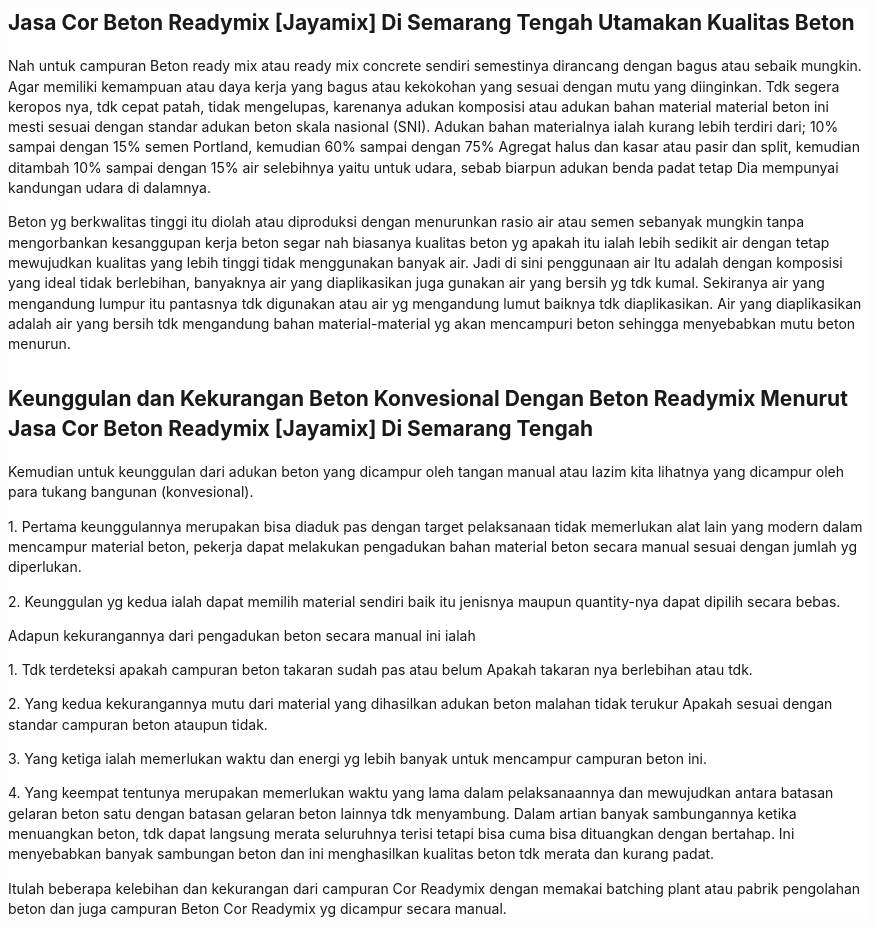## Jasa Cor Beton Readymix \[Jayamix\] Di Semarang Tengah Utamakan Kualitas Beton

Nah untuk campuran Beton ready mix atau ready mix concrete sendiri semestinya dirancang dengan bagus atau sebaik mungkin. Agar memiliki kemampuan atau daya kerja yang bagus atau kekokohan yang sesuai dengan mutu yang diinginkan. Tdk segera keropos nya, tdk cepat patah, tidak mengelupas, karenanya adukan komposisi atau adukan bahan material material beton ini mesti sesuai dengan standar adukan beton skala nasional (SNI). Adukan bahan materialnya ialah kurang lebih terdiri dari; 10% sampai dengan 15% semen Portland, kemudian 60% sampai dengan 75% Agregat halus dan kasar atau pasir dan split, kemudian ditambah 10% sampai dengan 15% air selebihnya yaitu untuk udara, sebab biarpun adukan benda padat tetap Dia mempunyai kandungan udara di dalamnya.

Beton yg berkwalitas tinggi itu diolah atau diproduksi dengan menurunkan rasio air atau semen sebanyak mungkin tanpa mengorbankan kesanggupan kerja beton segar nah biasanya kualitas beton yg apakah itu ialah lebih sedikit air dengan tetap mewujudkan kualitas yang lebih tinggi tidak menggunakan banyak air. Jadi di sini penggunaan air Itu adalah dengan komposisi yang ideal tidak berlebihan, banyaknya air yang diaplikasikan juga gunakan air yang bersih yg tdk kumal. Sekiranya air yang mengandung lumpur itu pantasnya tdk digunakan atau air yg mengandung lumut baiknya tdk diaplikasikan. Air yang diaplikasikan adalah air yang bersih tdk mengandung bahan material-material yg akan mencampuri beton sehingga menyebabkan mutu beton menurun.

## Keunggulan dan Kekurangan Beton Konvesional Dengan Beton Readymix Menurut Jasa Cor Beton Readymix \[Jayamix\] Di Semarang Tengah

Kemudian untuk keunggulan dari adukan beton yang dicampur oleh tangan manual atau lazim kita lihatnya yang dicampur oleh para tukang bangunan (konvesional).

1\. Pertama keunggulannya merupakan bisa diaduk pas dengan target pelaksanaan tidak memerlukan alat lain yang modern dalam mencampur material beton, pekerja dapat melakukan pengadukan bahan material beton secara manual sesuai dengan jumlah yg diperlukan.

2\. Keunggulan yg kedua ialah dapat memilih material sendiri baik itu jenisnya maupun quantity-nya dapat dipilih secara bebas.

Adapun kekurangannya dari pengadukan beton secara manual ini ialah

1\. Tdk terdeteksi apakah campuran beton takaran sudah pas atau belum Apakah takaran nya berlebihan atau tdk.

2\. Yang kedua kekurangannya mutu dari material yang dihasilkan adukan beton malahan tidak terukur Apakah sesuai dengan standar campuran beton ataupun tidak.

3\. Yang ketiga ialah memerlukan waktu dan energi yg lebih banyak untuk mencampur campuran beton ini.

4\. Yang keempat tentunya merupakan memerlukan waktu yang lama dalam pelaksanaannya dan mewujudkan antara batasan gelaran beton satu dengan batasan gelaran beton lainnya tdk menyambung. Dalam artian banyak sambungannya ketika menuangkan beton, tdk dapat langsung merata seluruhnya terisi tetapi bisa cuma bisa dituangkan dengan bertahap. Ini menyebabkan banyak sambungan beton dan ini menghasilkan kualitas beton tdk merata dan kurang padat.

Itulah beberapa kelebihan dan kekurangan dari campuran Cor Readymix dengan memakai batching plant atau pabrik pengolahan beton dan juga campuran Beton Cor Readymix yg dicampur secara manual.

